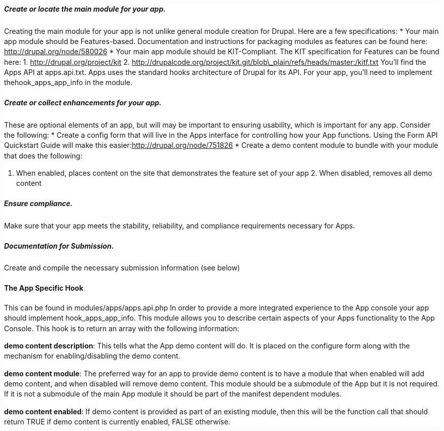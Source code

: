 ##### Create or locate the main module for your app.

Creating the main module for your app is not unlike general module
creation for Drupal. Here are a few specifications: \* Your main app
module should be Features-based. Documentation and instructions for
packaging modules as features can be found here:
http://drupal.org/node/580026 \* Your main app module should be
KIT-Compliant. The KIT specification for Features can be found here: 1.
http://drupal.org/project/kit 2.
http://drupalcode.org/project/kit.git/blob\_plain/refs/heads/master:/kitf.txt
You’ll find the Apps API at apps.api.txt. Apps uses the standard hooks
architecture of Drupal for its API. For your app, you’ll need to
implement thehook\_apps\_app\_info in the module.

##### Create or collect enhancements for your app.

These are optional elements of an app, but will may be important to
ensuring usability, which is important for any app. Consider the
following: \* Create a config form that will live in the Apps interface
for controlling how your App functions. Using the Form API Quickstart
Guide will make this easier:http://drupal.org/node/751826 \* Create a
demo content module to bundle with your module that does the following:
1. When enabled, places content on the site that demonstrates the
feature set of your app 2. When disabled, removes all demo content

##### Ensure compliance.

Make sure that your app meets the stability, reliability, and compliance
requirements necessary for Apps.

##### Documentation for Submission.

Create and compile the necessary submission information (see below)

#### The App Specific Hook

This can be found in modules/apps/apps.api.php In order to provide a
more integrated experience to the App console your app should implement
hook\_apps\_app\_info. This module allows you to describe certain
aspects of your Apps functionality to the App Console. This hook is to
return an array with the following information:

  [How to Build an App section on the Phase2 Technology product platform
  site]: http://products.phase2technology.com/display/commondocumentation/How+to+Build+an+App


**demo content description**: This tells what the App demo content will do. It is placed on the configure form along with the mechanism for enabling/disabling the demo content.


**demo content module**: The preferred way for an app to provide demo content is to have a module that when enabled will add demo content, and when disabled will remove demo content. This module should be a submodule of the App but it is not required. If it is not a submodule of the main App module it should be part of the manifest dependent modules.


**demo content enabled**: If demo content is provided as part of an existing module, then this will be the function call that should return TRUE if demo content is currently enabled, FALSE otherwise.
